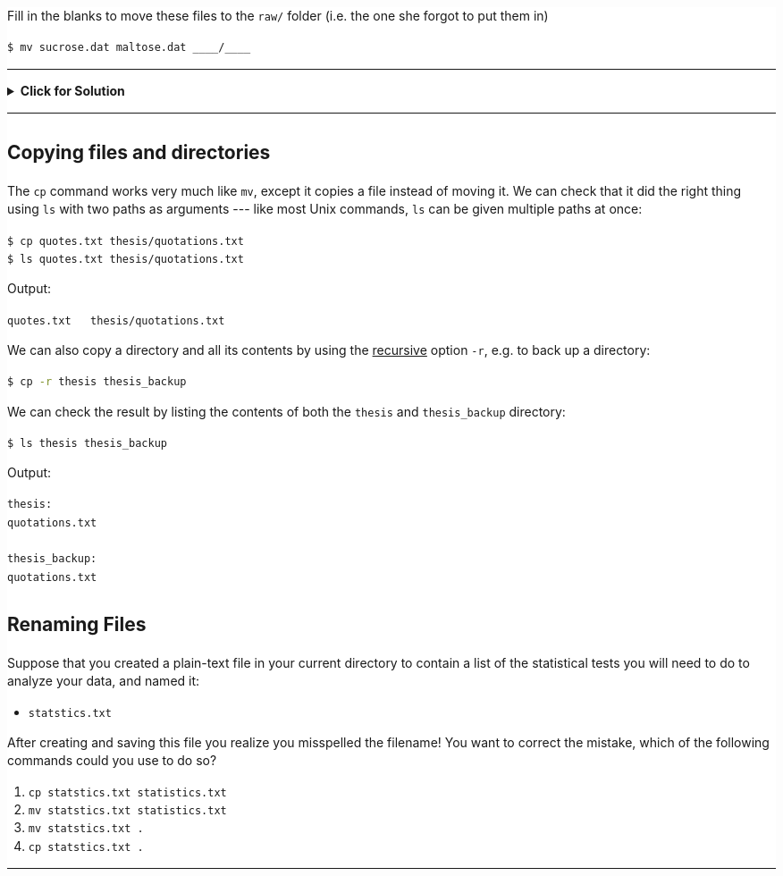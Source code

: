 Fill in the blanks to move these files to the `raw/` folder (i.e. the one she forgot to put them in)
```sh
$ mv sucrose.dat maltose.dat ____/____
```
---
<details><summary><b>Click for Solution</b></summary></details>

----

## Copying files and directories

The `cp` command works very much like `mv`, except it copies a file instead of moving it. We can check that it did the right thing using `ls` with two paths as arguments --- like most Unix commands, `ls` can be given multiple paths at once:

```sh
$ cp quotes.txt thesis/quotations.txt
$ ls quotes.txt thesis/quotations.txt
```
Output:
```sh
quotes.txt   thesis/quotations.txt
```
We can also copy a directory and all its contents by using the [recursive](https://en.wikipedia.org/wiki/Recursion) option `-r`, e.g. to back up a directory:

```sh
$ cp -r thesis thesis_backup
```

We can check the result by listing the contents of both the `thesis` and `thesis_backup` directory:

```sh
$ ls thesis thesis_backup
```
Output:
```sh
thesis:
quotations.txt

thesis_backup:
quotations.txt
```

## Renaming Files
Suppose that you created a plain-text file in your current directory to contain a list of the statistical tests you will need to do to analyze your data, and named it: 
- `statstics.txt` 

After creating and saving this file you realize you misspelled the filename! You want to correct the mistake, which of the following commands could you use to do so?

1. `cp statstics.txt statistics.txt`
2. `mv statstics.txt statistics.txt`
3. `mv statstics.txt .`
4. `cp statstics.txt .`

---